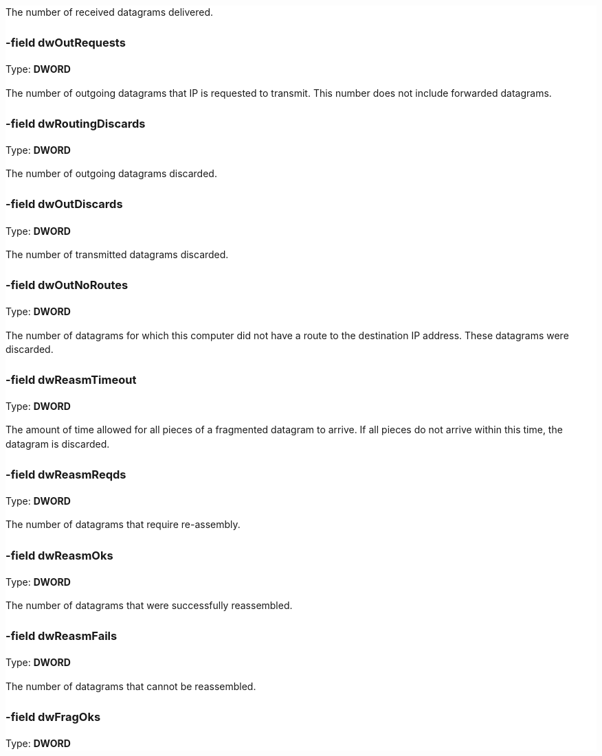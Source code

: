 The number of received datagrams delivered.

### -field dwOutRequests

Type: <b>DWORD</b>

The number of outgoing datagrams that IP is requested to transmit. This number does not include forwarded datagrams.

### -field dwRoutingDiscards

Type: <b>DWORD</b>

The number of outgoing datagrams discarded.

### -field dwOutDiscards

Type: <b>DWORD</b>

The number of transmitted datagrams discarded.

### -field dwOutNoRoutes

Type: <b>DWORD</b>

The number of datagrams for which this computer did not have a route to the destination IP address. These datagrams were discarded.

### -field dwReasmTimeout

Type: <b>DWORD</b>

The amount of time allowed for all pieces of a fragmented datagram to arrive. If all pieces do not arrive within this time, the datagram is discarded.

### -field dwReasmReqds

Type: <b>DWORD</b>

The number of datagrams that require re-assembly.

### -field dwReasmOks

Type: <b>DWORD</b>

The number of datagrams that were successfully reassembled.

### -field dwReasmFails

Type: <b>DWORD</b>

The number of datagrams that cannot be reassembled.

### -field dwFragOks

Type: <b>DWORD</b>
